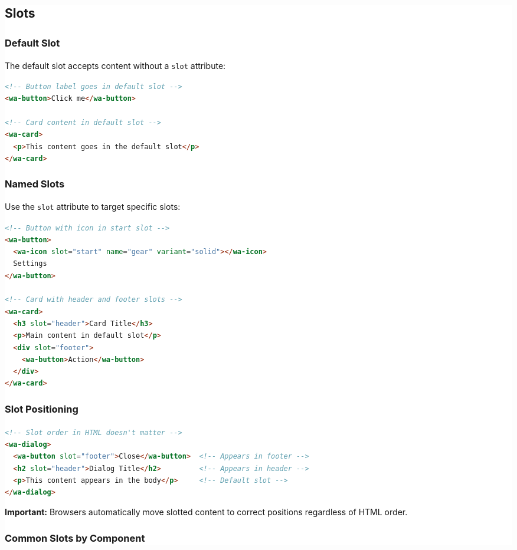 ## Slots

### Default Slot

The default slot accepts content without a `slot` attribute:

```html
<!-- Button label goes in default slot -->
<wa-button>Click me</wa-button>

<!-- Card content in default slot -->
<wa-card>
  <p>This content goes in the default slot</p>
</wa-card>
```

### Named Slots

Use the `slot` attribute to target specific slots:

```html
<!-- Button with icon in start slot -->
<wa-button>
  <wa-icon slot="start" name="gear" variant="solid"></wa-icon>
  Settings
</wa-button>

<!-- Card with header and footer slots -->
<wa-card>
  <h3 slot="header">Card Title</h3>
  <p>Main content in default slot</p>
  <div slot="footer">
    <wa-button>Action</wa-button>
  </div>
</wa-card>
```

### Slot Positioning

```html
<!-- Slot order in HTML doesn't matter -->
<wa-dialog>
  <wa-button slot="footer">Close</wa-button>  <!-- Appears in footer -->
  <h2 slot="header">Dialog Title</h2>         <!-- Appears in header -->
  <p>This content appears in the body</p>     <!-- Default slot -->
</wa-dialog>
```

**Important:** Browsers automatically move slotted content to correct positions regardless of HTML order.

### Common Slots by Component
